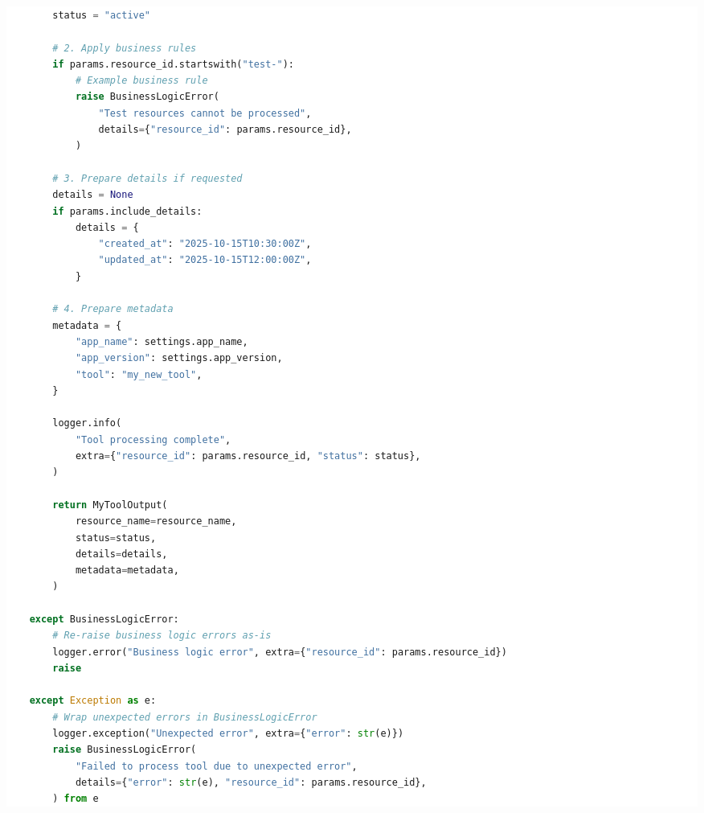 ```python
        status = "active"

        # 2. Apply business rules
        if params.resource_id.startswith("test-"):
            # Example business rule
            raise BusinessLogicError(
                "Test resources cannot be processed",
                details={"resource_id": params.resource_id},
            )

        # 3. Prepare details if requested
        details = None
        if params.include_details:
            details = {
                "created_at": "2025-10-15T10:30:00Z",
                "updated_at": "2025-10-15T12:00:00Z",
            }

        # 4. Prepare metadata
        metadata = {
            "app_name": settings.app_name,
            "app_version": settings.app_version,
            "tool": "my_new_tool",
        }

        logger.info(
            "Tool processing complete",
            extra={"resource_id": params.resource_id, "status": status},
        )

        return MyToolOutput(
            resource_name=resource_name,
            status=status,
            details=details,
            metadata=metadata,
        )

    except BusinessLogicError:
        # Re-raise business logic errors as-is
        logger.error("Business logic error", extra={"resource_id": params.resource_id})
        raise

    except Exception as e:
        # Wrap unexpected errors in BusinessLogicError
        logger.exception("Unexpected error", extra={"error": str(e)})
        raise BusinessLogicError(
            "Failed to process tool due to unexpected error",
            details={"error": str(e), "resource_id": params.resource_id},
        ) from e
```
